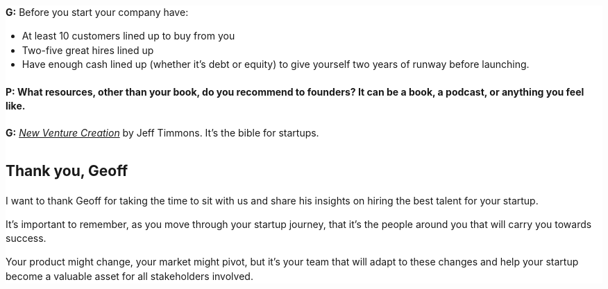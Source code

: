 **G:** Before you start your company have:

- At least 10 customers lined up to buy from you
- Two-five great hires lined up
- Have enough cash lined up (whether it’s debt or equity) to give yourself two years of runway before launching.

#### P: What resources, other than your book, do you recommend to founders? It can be a book, a podcast, or anything you feel like.

**G:** [_New Venture Creation_](https://www.goodreads.com/book/show/6395296-new-venture-creation) by Jeff Timmons. It’s the bible for startups.

## Thank you, Geoff

I want to thank Geoff for taking the time to sit with us and share his insights on hiring the best talent for your startup.

It’s important to remember, as you move through your startup journey, that it’s the people around you that will carry you towards success.

Your product might change, your market might pivot, but it’s your team that will adapt to these changes and help your startup become a valuable asset for all stakeholders involved.
